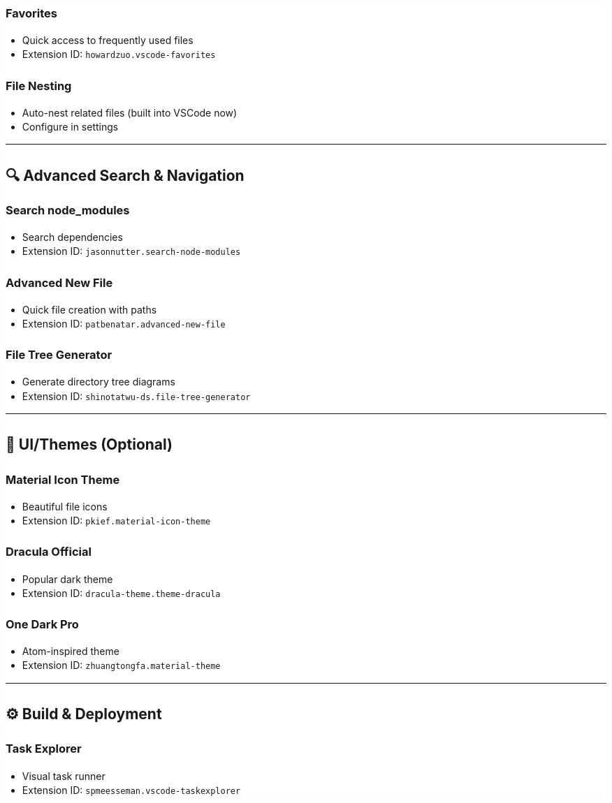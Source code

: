 ### **Favorites**
- Quick access to frequently used files
- Extension ID: `howardzuo.vscode-favorites`

### **File Nesting**
- Auto-nest related files (built into VSCode now)
- Configure in settings

---

## 🔍 Advanced Search & Navigation

### **Search node_modules**
- Search dependencies
- Extension ID: `jasonnutter.search-node-modules`

### **Advanced New File**
- Quick file creation with paths
- Extension ID: `patbenatar.advanced-new-file`

### **File Tree Generator**
- Generate directory tree diagrams
- Extension ID: `shinotatwu-ds.file-tree-generator`

---

## 🎨 UI/Themes (Optional)

### **Material Icon Theme**
- Beautiful file icons
- Extension ID: `pkief.material-icon-theme`

### **Dracula Official**
- Popular dark theme
- Extension ID: `dracula-theme.theme-dracula`

### **One Dark Pro**
- Atom-inspired theme
- Extension ID: `zhuangtongfa.material-theme`

---

## ⚙️ Build & Deployment

### **Task Explorer**
- Visual task runner
- Extension ID: `spmeesseman.vscode-taskexplorer`
